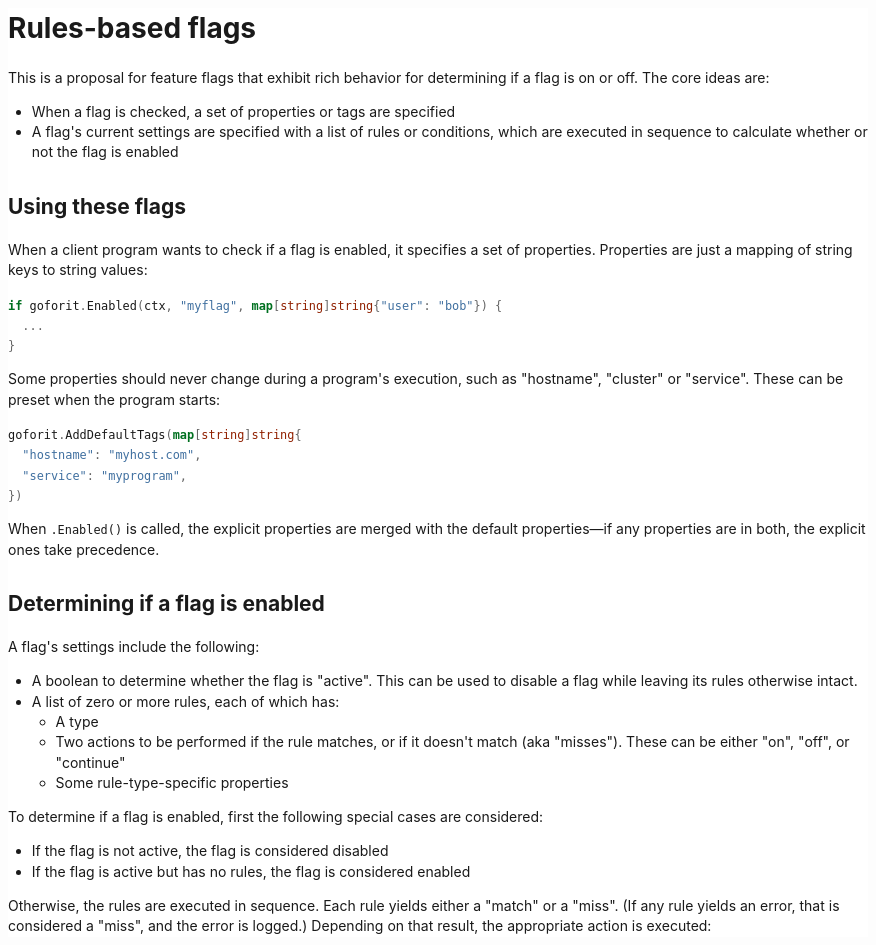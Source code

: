 # Rules-based flags

This is a proposal for feature flags that exhibit rich behavior for determining if a flag is on or off. The core ideas are:

* When a flag is checked, a set of properties or tags are specified
* A flag's current settings are specified with a list of rules or conditions, which are executed in sequence to calculate whether or not the flag is enabled

## Using these flags

When a client program wants to check if a flag is enabled, it specifies a set of properties. Properties are just a mapping of string keys to string values:

```go
if goforit.Enabled(ctx, "myflag", map[string]string{"user": "bob"}) {
  ...
}
```

Some properties should never change during a program's execution, such as "hostname", "cluster" or "service". These can be preset when the program starts:

```go
goforit.AddDefaultTags(map[string]string{
  "hostname": "myhost.com",
  "service": "myprogram",
})
```

When `.Enabled()` is called, the explicit properties are merged with the default properties—if any properties are in both, the explicit ones take precedence.


## Determining if a flag is enabled

A flag's settings include the following:

* A boolean to determine whether the flag is "active". This can be used to disable a flag while leaving its rules otherwise intact.
* A list of zero or more rules, each of which has:
	* A type
	* Two actions to be performed if the rule matches, or if it doesn't match (aka "misses"). These can be either "on", "off", or "continue"
	* Some rule-type-specific properties

To determine if a flag is enabled, first the following special cases are considered:

* If the flag is not active, the flag is considered disabled
* If the flag is active but has no rules, the flag is considered enabled

Otherwise, the rules are executed in sequence. Each rule yields either a "match" or a "miss". (If any rule yields an error, that is considered a "miss", and the error is logged.) Depending on that result, the appropriate action is executed:

